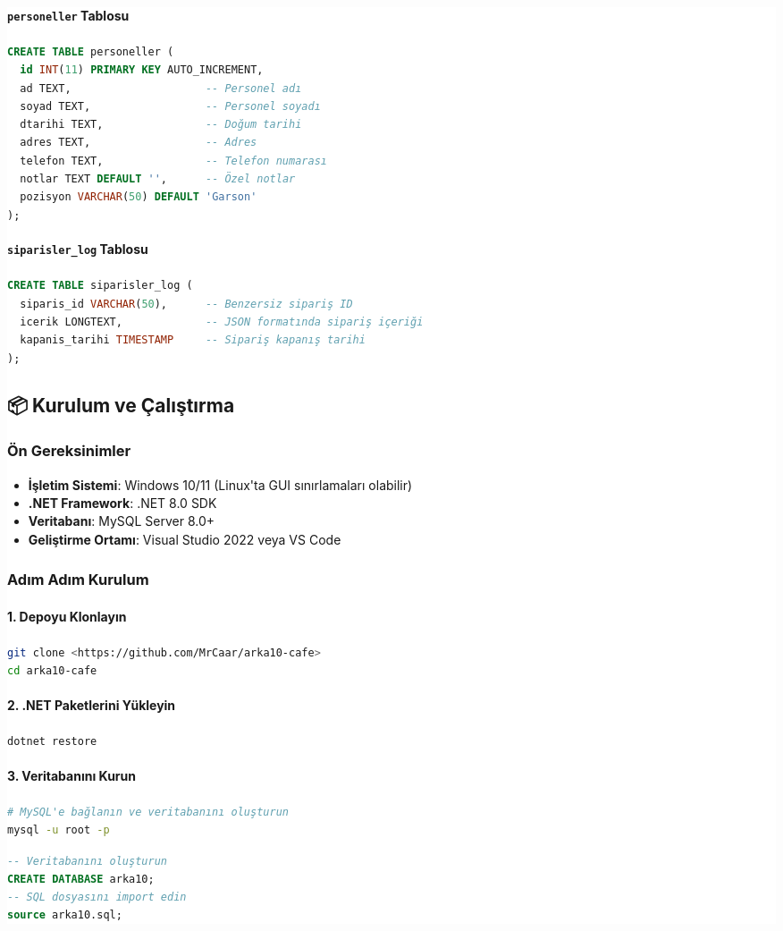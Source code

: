 #### `personeller` Tablosu
```sql
CREATE TABLE personeller (
  id INT(11) PRIMARY KEY AUTO_INCREMENT,
  ad TEXT,                     -- Personel adı
  soyad TEXT,                  -- Personel soyadı
  dtarihi TEXT,                -- Doğum tarihi
  adres TEXT,                  -- Adres
  telefon TEXT,                -- Telefon numarası
  notlar TEXT DEFAULT '',      -- Özel notlar
  pozisyon VARCHAR(50) DEFAULT 'Garson'
);
```

#### `siparisler_log` Tablosu
```sql
CREATE TABLE siparisler_log (
  siparis_id VARCHAR(50),      -- Benzersiz sipariş ID
  icerik LONGTEXT,             -- JSON formatında sipariş içeriği
  kapanis_tarihi TIMESTAMP     -- Sipariş kapanış tarihi
);
```

## 📦 Kurulum ve Çalıştırma

### Ön Gereksinimler
- **İşletim Sistemi**: Windows 10/11 (Linux'ta GUI sınırlamaları olabilir)
- **.NET Framework**: .NET 8.0 SDK
- **Veritabanı**: MySQL Server 8.0+
- **Geliştirme Ortamı**: Visual Studio 2022 veya VS Code

### Adım Adım Kurulum

#### 1. Depoyu Klonlayın
```bash
git clone <https://github.com/MrCaar/arka10-cafe>
cd arka10-cafe
```

#### 2. .NET Paketlerini Yükleyin
```bash
dotnet restore
```

#### 3. Veritabanını Kurun
```bash
# MySQL'e bağlanın ve veritabanını oluşturun
mysql -u root -p
```

```sql
-- Veritabanını oluşturun
CREATE DATABASE arka10;
-- SQL dosyasını import edin
source arka10.sql;
```

